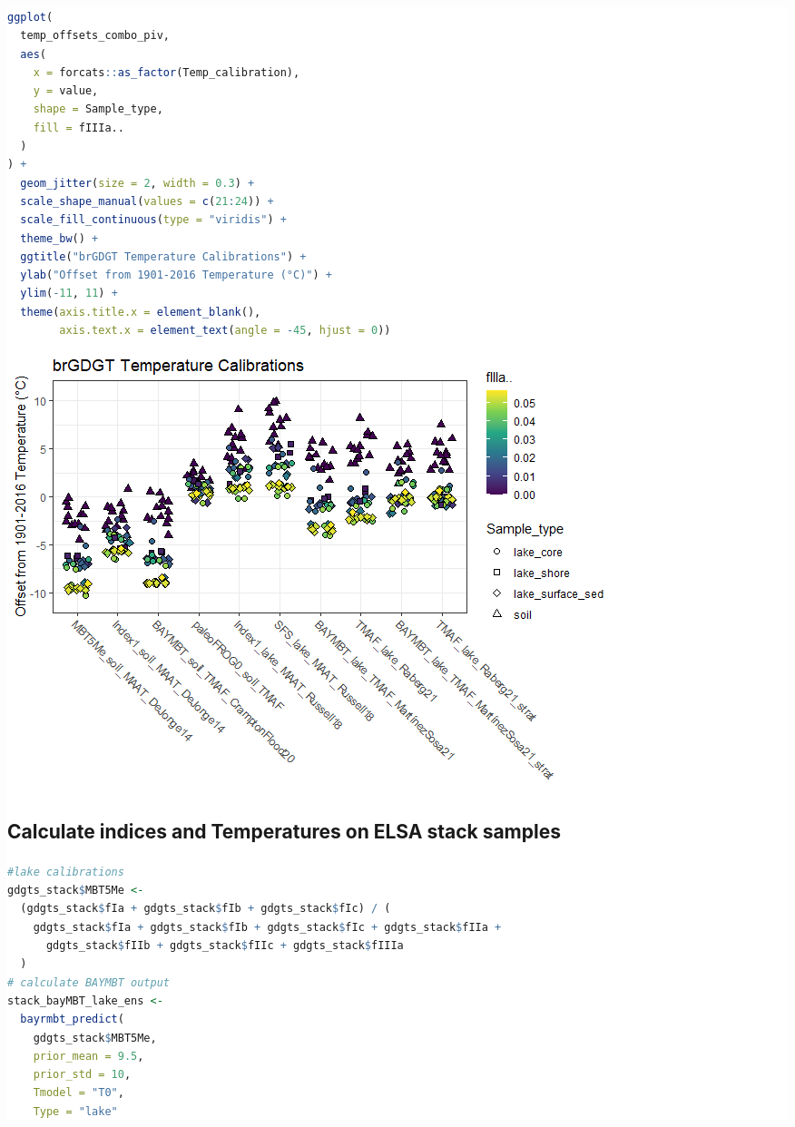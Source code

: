 ``` r
ggplot(
  temp_offsets_combo_piv,
  aes(
    x = forcats::as_factor(Temp_calibration),
    y = value,
    shape = Sample_type,
    fill = fIIIa..
  )
) +
  geom_jitter(size = 2, width = 0.3) +
  scale_shape_manual(values = c(21:24)) +
  scale_fill_continuous(type = "viridis") +
  theme_bw() +
  ggtitle("brGDGT Temperature Calibrations") +
  ylab("Offset from 1901-2016 Temperature (°C)") +
  ylim(-11, 11) +
  theme(axis.title.x = element_blank(),
        axis.text.x = element_text(angle = -45, hjust = 0))
```

![](Eifel_GDGTs_r_archive_files/figure-gfm/modern%20corrections-2.png)

## Calculate indices and Temperatures on ELSA stack samples

``` r
#lake calibrations
gdgts_stack$MBT5Me <-
  (gdgts_stack$fIa + gdgts_stack$fIb + gdgts_stack$fIc) / (
    gdgts_stack$fIa + gdgts_stack$fIb + gdgts_stack$fIc + gdgts_stack$fIIa +
      gdgts_stack$fIIb + gdgts_stack$fIIc + gdgts_stack$fIIIa
  )
# calculate BAYMBT output
stack_bayMBT_lake_ens <-
  bayrmbt_predict(
    gdgts_stack$MBT5Me,
    prior_mean = 9.5,
    prior_std = 10,
    Tmodel = "T0",
    Type = "lake"
```